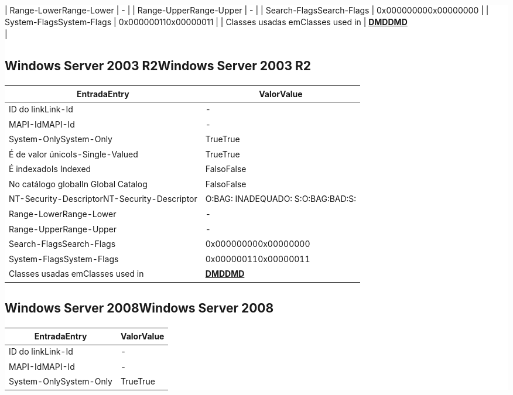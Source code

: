 | <span data-ttu-id="8be6c-191">Range-Lower</span><span class="sxs-lookup"><span data-stu-id="8be6c-191">Range-Lower</span></span>            | \-                              |
| <span data-ttu-id="8be6c-192">Range-Upper</span><span class="sxs-lookup"><span data-stu-id="8be6c-192">Range-Upper</span></span>            | \-                              |
| <span data-ttu-id="8be6c-193">Search-Flags</span><span class="sxs-lookup"><span data-stu-id="8be6c-193">Search-Flags</span></span>           | <span data-ttu-id="8be6c-194">0x00000000</span><span class="sxs-lookup"><span data-stu-id="8be6c-194">0x00000000</span></span>                      |
| <span data-ttu-id="8be6c-195">System-Flags</span><span class="sxs-lookup"><span data-stu-id="8be6c-195">System-Flags</span></span>           | <span data-ttu-id="8be6c-196">0x00000011</span><span class="sxs-lookup"><span data-stu-id="8be6c-196">0x00000011</span></span>                      |
| <span data-ttu-id="8be6c-197">Classes usadas em</span><span class="sxs-lookup"><span data-stu-id="8be6c-197">Classes used in</span></span>        | [<span data-ttu-id="8be6c-198">**DMD**</span><span class="sxs-lookup"><span data-stu-id="8be6c-198">**DMD**</span></span>](c-dmd.md)<br/> |



## <a name="windows-server-2003-r2"></a><span data-ttu-id="8be6c-199">Windows Server 2003 R2</span><span class="sxs-lookup"><span data-stu-id="8be6c-199">Windows Server 2003 R2</span></span>



| <span data-ttu-id="8be6c-200">Entrada</span><span class="sxs-lookup"><span data-stu-id="8be6c-200">Entry</span></span> | <span data-ttu-id="8be6c-201">Valor</span><span class="sxs-lookup"><span data-stu-id="8be6c-201">Value</span></span> |
|------------------------|---------------------------------|
| <span data-ttu-id="8be6c-202">ID do link</span><span class="sxs-lookup"><span data-stu-id="8be6c-202">Link-Id</span></span>                | \-                              |
| <span data-ttu-id="8be6c-203">MAPI-Id</span><span class="sxs-lookup"><span data-stu-id="8be6c-203">MAPI-Id</span></span>                | \-                              |
| <span data-ttu-id="8be6c-204">System-Only</span><span class="sxs-lookup"><span data-stu-id="8be6c-204">System-Only</span></span>            | <span data-ttu-id="8be6c-205">True</span><span class="sxs-lookup"><span data-stu-id="8be6c-205">True</span></span>                            |
| <span data-ttu-id="8be6c-206">É de valor único</span><span class="sxs-lookup"><span data-stu-id="8be6c-206">Is-Single-Valued</span></span>       | <span data-ttu-id="8be6c-207">True</span><span class="sxs-lookup"><span data-stu-id="8be6c-207">True</span></span>                            |
| <span data-ttu-id="8be6c-208">É indexado</span><span class="sxs-lookup"><span data-stu-id="8be6c-208">Is Indexed</span></span>             | <span data-ttu-id="8be6c-209">Falso</span><span class="sxs-lookup"><span data-stu-id="8be6c-209">False</span></span>                           |
| <span data-ttu-id="8be6c-210">No catálogo global</span><span class="sxs-lookup"><span data-stu-id="8be6c-210">In Global Catalog</span></span>      | <span data-ttu-id="8be6c-211">Falso</span><span class="sxs-lookup"><span data-stu-id="8be6c-211">False</span></span>                           |
| <span data-ttu-id="8be6c-212">NT-Security-Descriptor</span><span class="sxs-lookup"><span data-stu-id="8be6c-212">NT-Security-Descriptor</span></span> | <span data-ttu-id="8be6c-213">O:BAG: INADEQUADO: S:</span><span class="sxs-lookup"><span data-stu-id="8be6c-213">O:BAG:BAD:S:</span></span>                    |
| <span data-ttu-id="8be6c-214">Range-Lower</span><span class="sxs-lookup"><span data-stu-id="8be6c-214">Range-Lower</span></span>            | \-                              |
| <span data-ttu-id="8be6c-215">Range-Upper</span><span class="sxs-lookup"><span data-stu-id="8be6c-215">Range-Upper</span></span>            | \-                              |
| <span data-ttu-id="8be6c-216">Search-Flags</span><span class="sxs-lookup"><span data-stu-id="8be6c-216">Search-Flags</span></span>           | <span data-ttu-id="8be6c-217">0x00000000</span><span class="sxs-lookup"><span data-stu-id="8be6c-217">0x00000000</span></span>                      |
| <span data-ttu-id="8be6c-218">System-Flags</span><span class="sxs-lookup"><span data-stu-id="8be6c-218">System-Flags</span></span>           | <span data-ttu-id="8be6c-219">0x00000011</span><span class="sxs-lookup"><span data-stu-id="8be6c-219">0x00000011</span></span>                      |
| <span data-ttu-id="8be6c-220">Classes usadas em</span><span class="sxs-lookup"><span data-stu-id="8be6c-220">Classes used in</span></span>        | [<span data-ttu-id="8be6c-221">**DMD**</span><span class="sxs-lookup"><span data-stu-id="8be6c-221">**DMD**</span></span>](c-dmd.md)<br/> |



## <a name="windows-server-2008"></a><span data-ttu-id="8be6c-222">Windows Server 2008</span><span class="sxs-lookup"><span data-stu-id="8be6c-222">Windows Server 2008</span></span>



| <span data-ttu-id="8be6c-223">Entrada</span><span class="sxs-lookup"><span data-stu-id="8be6c-223">Entry</span></span> | <span data-ttu-id="8be6c-224">Valor</span><span class="sxs-lookup"><span data-stu-id="8be6c-224">Value</span></span> |
|------------------------|---------------------------------|
| <span data-ttu-id="8be6c-225">ID do link</span><span class="sxs-lookup"><span data-stu-id="8be6c-225">Link-Id</span></span>                | \-                              |
| <span data-ttu-id="8be6c-226">MAPI-Id</span><span class="sxs-lookup"><span data-stu-id="8be6c-226">MAPI-Id</span></span>                | \-                              |
| <span data-ttu-id="8be6c-227">System-Only</span><span class="sxs-lookup"><span data-stu-id="8be6c-227">System-Only</span></span>            | <span data-ttu-id="8be6c-228">True</span><span class="sxs-lookup"><span data-stu-id="8be6c-228">True</span></span>                            |